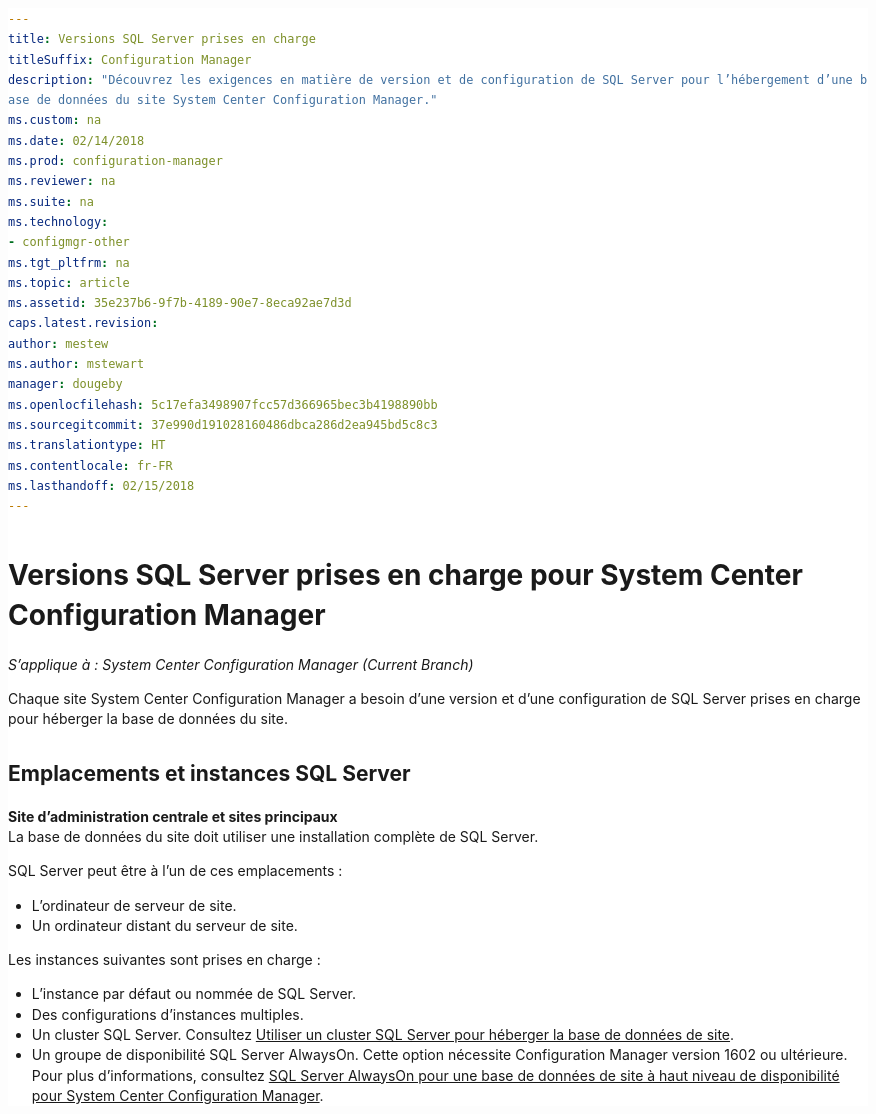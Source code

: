 ```yaml
---
title: Versions SQL Server prises en charge
titleSuffix: Configuration Manager
description: "Découvrez les exigences en matière de version et de configuration de SQL Server pour l’hébergement d’une base de données du site System Center Configuration Manager."
ms.custom: na
ms.date: 02/14/2018
ms.prod: configuration-manager
ms.reviewer: na
ms.suite: na
ms.technology:
- configmgr-other
ms.tgt_pltfrm: na
ms.topic: article
ms.assetid: 35e237b6-9f7b-4189-90e7-8eca92ae7d3d
caps.latest.revision: 
author: mestew
ms.author: mstewart
manager: dougeby
ms.openlocfilehash: 5c17efa3498907fcc57d366965bec3b4198890bb
ms.sourcegitcommit: 37e990d191028160486dbca286d2ea945bd5c8c3
ms.translationtype: HT
ms.contentlocale: fr-FR
ms.lasthandoff: 02/15/2018
---
```

# <a name="supported-sql-server-versions-for-system-center-configuration-manager"></a>Versions SQL Server prises en charge pour System Center Configuration Manager

*S’applique à : System Center Configuration Manager (Current Branch)*

Chaque site System Center Configuration Manager a besoin d’une version et d’une configuration de SQL Server prises en charge pour héberger la base de données du site.  

##  <a name="bkmk_Instances"></a> Emplacements et instances SQL Server  
 **Site d’administration centrale et sites principaux**  
 La base de données du site doit utiliser une installation complète de SQL Server.  

 SQL Server peut être à l’un de ces emplacements :  

-   L’ordinateur de serveur de site.  
-   Un ordinateur distant du serveur de site.  

Les instances suivantes sont prises en charge :  

-   L’instance par défaut ou nommée de SQL Server.  
-   Des configurations d’instances multiples.  
-   Un cluster SQL Server. Consultez [Utiliser un cluster SQL Server pour héberger la base de données de site](../../../core/servers/deploy/configure/use-a-sql-server-cluster-for-the-site-database.md).
-   Un groupe de disponibilité SQL Server AlwaysOn. Cette option nécessite Configuration Manager version 1602 ou ultérieure. Pour plus d’informations, consultez [SQL Server AlwaysOn pour une base de données de site à haut niveau de disponibilité pour System Center Configuration Manager](../../../core/servers/deploy/configure/sql-server-alwayson-for-a-highly-available-site-database.md).
